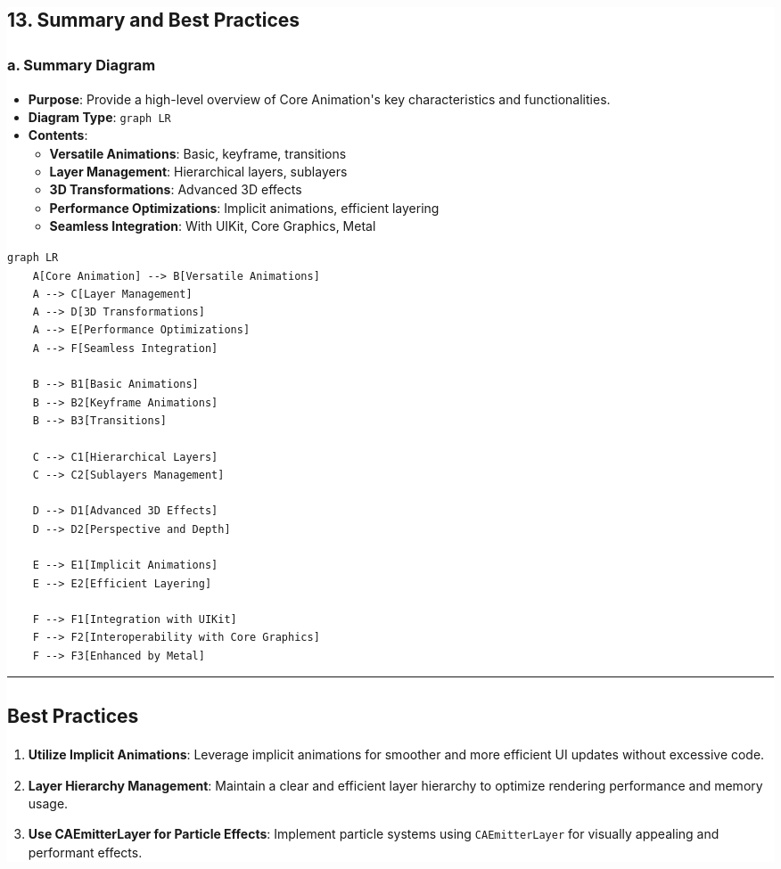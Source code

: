 
## **13. Summary and Best Practices**

### **a. Summary Diagram**
- **Purpose**: Provide a high-level overview of Core Animation's key characteristics and functionalities.
- **Diagram Type**: `graph LR`
- **Contents**:
  - **Versatile Animations**: Basic, keyframe, transitions
  - **Layer Management**: Hierarchical layers, sublayers
  - **3D Transformations**: Advanced 3D effects
  - **Performance Optimizations**: Implicit animations, efficient layering
  - **Seamless Integration**: With UIKit, Core Graphics, Metal

```mermaid
graph LR
    A[Core Animation] --> B[Versatile Animations]
    A --> C[Layer Management]
    A --> D[3D Transformations]
    A --> E[Performance Optimizations]
    A --> F[Seamless Integration]

    B --> B1[Basic Animations]
    B --> B2[Keyframe Animations]
    B --> B3[Transitions]

    C --> C1[Hierarchical Layers]
    C --> C2[Sublayers Management]

    D --> D1[Advanced 3D Effects]
    D --> D2[Perspective and Depth]

    E --> E1[Implicit Animations]
    E --> E2[Efficient Layering]

    F --> F1[Integration with UIKit]
    F --> F2[Interoperability with Core Graphics]
    F --> F3[Enhanced by Metal]
```

---

## **Best Practices**

1. **Utilize Implicit Animations**: Leverage implicit animations for smoother and more efficient UI updates without excessive code.

2. **Layer Hierarchy Management**: Maintain a clear and efficient layer hierarchy to optimize rendering performance and memory usage.

3. **Use CAEmitterLayer for Particle Effects**: Implement particle systems using `CAEmitterLayer` for visually appealing and performant effects.
